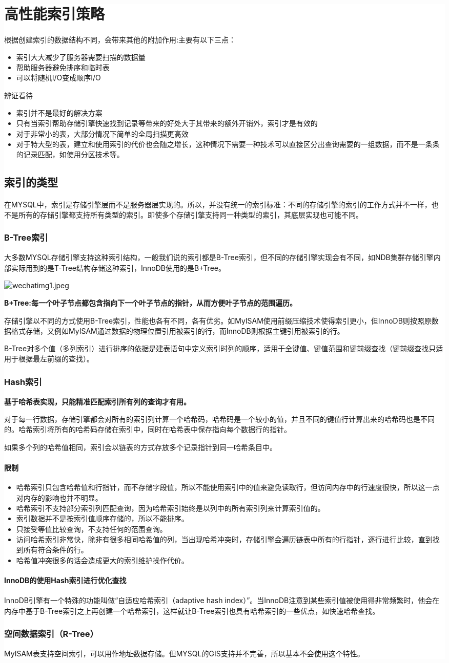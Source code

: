 # 高性能索引策略

根据创建索引的数据结构不同，会带来其他的附加作用:主要有以下三点：

- 索引大大减少了服务器需要扫描的数据量
- 帮助服务器避免排序和临时表
- 可以将随机I/O变成顺序I/O

辨证看待
- 索引并不是最好的解决方案
- 只有当索引帮助存储引擎快速找到记录等带来的好处大于其带来的额外开销外，索引才是有效的
- 对于非常小的表，大部分情况下简单的全局扫描更高效
- 对于特大型的表，建立和使用索引的代价也会随之增长，这种情况下需要一种技术可以直接区分出查询需要的一组数据，而不是一条条的记录匹配，如使用分区技术等。

## 索引的类型
在MYSQL中，索引是存储引擎层而不是服务器层实现的。所以，并没有统一的索引标准：不同的存储引擎的索引的工作方式并不一样，也不是所有的存储引擎都支持所有类型的索引。即使多个存储引擎支持同一种类型的索引，其底层实现也可能不同。

### B-Tree索引
大多数MYSQL存储引擎支持这种索引结构，一般我们说的索引都是B-Tree索引，但不同的存储引擎实现会有不同，如NDB集群存储引擎内部实际用到的是T-Tree结构存储这种索引，InnoDB使用的是B+Tree。

![wechatimg1.jpeg](http://note.youdao.com/yws/res/8557/WEBRESOURCE649e002993471c145fc52097323d11cf)

**B+Tree:每一个叶子节点都包含指向下一个叶子节点的指针，从而方便叶子节点的范围遍历。**

存储引擎以不同的方式使用B-Tree索引，性能也各有不同，各有优劣。如MyISAM使用前缀压缩技术使得索引更小，但InnoDB则按照原数据格式存储，又例如MyISAM通过数据的物理位置引用被索引的行，而InnoDB则根据主键引用被索引的行。

B-Tree对多个值（多列索引）进行排序的依据是建表语句中定义索引时列的顺序，适用于全键值、键值范围和键前缀查找（键前缀查找只适用于根据最左前缀的查找）。
### Hash索引
**基于哈希表实现，只能精准匹配索引所有列的查询才有用。**

对于每一行数据，存储引擎都会对所有的索引列计算一个哈希码，哈希码是一个较小的值，并且不同的键值行计算出来的哈希码也是不同的。哈希索引将所有的哈希码存储在索引中，同时在哈希表中保存指向每个数据行的指针。

如果多个列的哈希值相同，索引会以链表的方式存放多个记录指针到同一哈希条目中。

#### 限制
- 哈希索引只包含哈希值和行指针，而不存储字段值，所以不能使用索引中的值来避免读取行，但访问内存中的行速度很快，所以这一点对内存的影响也并不明显。
- 哈希索引不支持部分索引列匹配查询，因为哈希索引始终是以列中的所有索引列来计算索引值的。
- 索引数据并不是按索引值顺序存储的，所以不能排序。
- 只接受等值比较查询，不支持任何的范围查询。
- 访问哈希索引非常快，除非有很多相同哈希值的列，当出现哈希冲突时，存储引擎会遍历链表中所有的行指针，逐行进行比较，直到找到所有符合条件的行。
- 哈希值冲突很多的话会造成更大的索引维护操作代价。

#### InnoDB的使用Hash索引进行优化查找
InnoDB引擎有一个特殊的功能叫做“自适应哈希索引（adaptive hash index）”。当InnoDB注意到某些索引值被使用得非常频繁时，他会在内存中基于B-Tree索引之上再创建一个哈希索引，这样就让B-Tree索引也具有哈希索引的一些优点，如快速哈希查找。

### 空间数据索引（R-Tree）
MyISAM表支持空间索引，可以用作地址数据存储。但MYSQL的GIS支持并不完善，所以基本不会使用这个特性。
